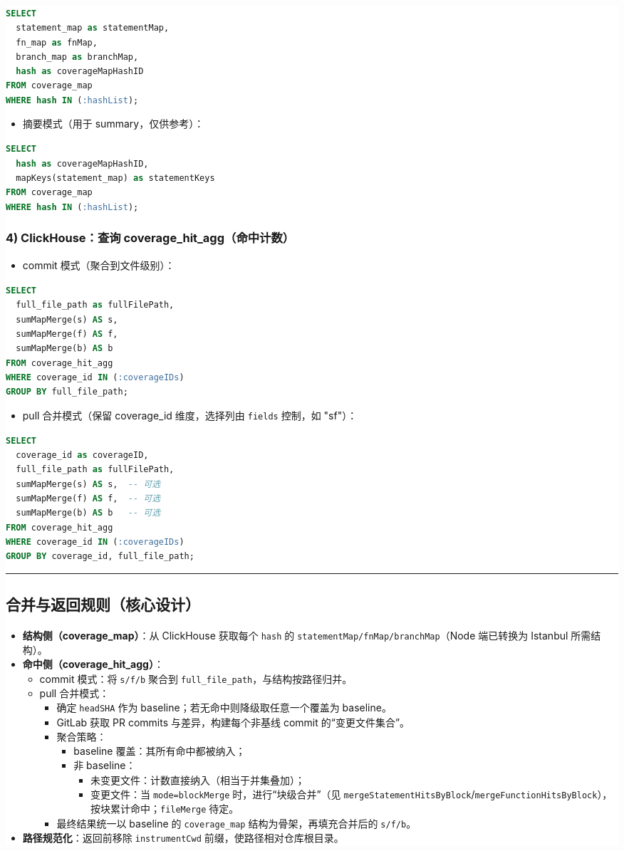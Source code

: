 ```sql
SELECT
  statement_map as statementMap,
  fn_map as fnMap,
  branch_map as branchMap,
  hash as coverageMapHashID
FROM coverage_map
WHERE hash IN (:hashList);
```

- 摘要模式（用于 summary，仅供参考）：

```sql
SELECT
  hash as coverageMapHashID,
  mapKeys(statement_map) as statementKeys
FROM coverage_map
WHERE hash IN (:hashList);
```

### 4) ClickHouse：查询 coverage_hit_agg（命中计数）

- commit 模式（聚合到文件级别）：

```sql
SELECT
  full_file_path as fullFilePath,
  sumMapMerge(s) AS s,
  sumMapMerge(f) AS f,
  sumMapMerge(b) AS b
FROM coverage_hit_agg
WHERE coverage_id IN (:coverageIDs)
GROUP BY full_file_path;
```

- pull 合并模式（保留 coverage_id 维度，选择列由 `fields` 控制，如 "sf"）：

```sql
SELECT
  coverage_id as coverageID,
  full_file_path as fullFilePath,
  sumMapMerge(s) AS s,  -- 可选
  sumMapMerge(f) AS f,  -- 可选
  sumMapMerge(b) AS b   -- 可选
FROM coverage_hit_agg
WHERE coverage_id IN (:coverageIDs)
GROUP BY coverage_id, full_file_path;
```

---

## 合并与返回规则（核心设计）

- **结构侧（coverage_map）**：从 ClickHouse 获取每个 `hash` 的 `statementMap/fnMap/branchMap`（Node 端已转换为 Istanbul 所需结构）。
- **命中侧（coverage_hit_agg）**：
  - commit 模式：将 `s/f/b` 聚合到 `full_file_path`，与结构按路径归并。
  - pull 合并模式：
    - 确定 `headSHA` 作为 baseline；若无命中则降级取任意一个覆盖为 baseline。
    - GitLab 获取 PR commits 与差异，构建每个非基线 commit 的“变更文件集合”。
    - 聚合策略：
      - baseline 覆盖：其所有命中都被纳入；
      - 非 baseline：
        - 未变更文件：计数直接纳入（相当于并集叠加）；
        - 变更文件：当 `mode=blockMerge` 时，进行“块级合并”（见 `mergeStatementHitsByBlock`/`mergeFunctionHitsByBlock`），按块累计命中；`fileMerge` 待定。
    - 最终结果统一以 baseline 的 `coverage_map` 结构为骨架，再填充合并后的 `s/f/b`。
- **路径规范化**：返回前移除 `instrumentCwd` 前缀，使路径相对仓库根目录。